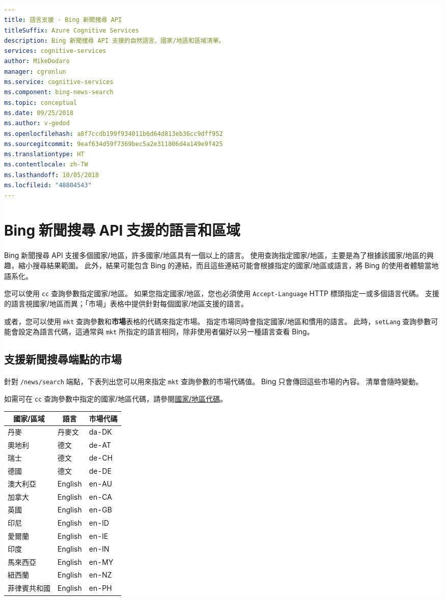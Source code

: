 ```yaml
---
title: 語言支援 - Bing 新聞搜尋 API
titleSuffix: Azure Cognitive Services
description: Bing 新聞搜尋 API 支援的自然語言、國家/地區和區域清單。
services: cognitive-services
author: MikeDodaro
manager: cgronlun
ms.service: cognitive-services
ms.component: bing-news-search
ms.topic: conceptual
ms.date: 09/25/2018
ms.author: v-gedod
ms.openlocfilehash: a8f7ccdb199f934011b6d64d813eb36cc9dff952
ms.sourcegitcommit: 9eaf634d59f7369bec5a2e311806d4a149e9f425
ms.translationtype: HT
ms.contentlocale: zh-TW
ms.lasthandoff: 10/05/2018
ms.locfileid: "48804543"
---
```

# <a name="language-and-region-support-for-the-bing-news-search-api"></a>Bing 新聞搜尋 API 支援的語言和區域

Bing 新聞搜尋 API 支援多個國家/地區，許多國家/地區具有一個以上的語言。 使用查詢指定國家/地區，主要是為了根據該國家/地區的興趣，縮小搜尋結果範圍。 此外，結果可能包含 Bing 的連結，而且這些連結可能會根據指定的國家/地區或語言，將 Bing 的使用者體驗當地語系化。

您可以使用 `cc` 查詢參數指定國家/地區。 如果您指定國家/地區，您也必須使用 `Accept-Language` HTTP 標頭指定一或多個語言代碼。 支援的語言視國家/地區而異；「市場」表格中提供針對每個國家/地區支援的語言。

或者，您可以使用 `mkt` 查詢參數和**市場**表格的代碼來指定市場。 指定市場同時會指定國家/地區和慣用的語言。 此時，`setLang` 查詢參數可能會設定為語言代碼，這通常與 `mkt` 所指定的語言相同，除非使用者偏好以另一種語言查看 Bing。

## <a name="supported-markets-for-news-search-endpoint"></a>支援新聞搜尋端點的市場

針對 `/news/search` 端點，下表列出您可以用來指定 `mkt` 查詢參數的市場代碼值。 Bing 只會傳回這些市場的內容。 清單會隨時變動。  

如需可在 `cc` 查詢參數中指定的國家/地區代碼，請參閱[國家/地區代碼](#countrycodes)。  

|國家/區域|語言|市場代碼|  
|---------------------|--------------|-----------------|
|丹麥|丹麥文|da-DK|
|奧地利|德文|de-AT|
|瑞士|德文|de-CH|
|德國|德文|de-DE|
|澳大利亞|English|en-AU|
|加拿大|English|en-CA|
|英國|English|en-GB|
|印尼|English|en-ID|
|愛爾蘭|English|en-IE|
|印度|English|en-IN|
|馬來西亞|English|en-MY|
|紐西蘭|English|en-NZ|
|菲律賓共和國|English|en-PH|